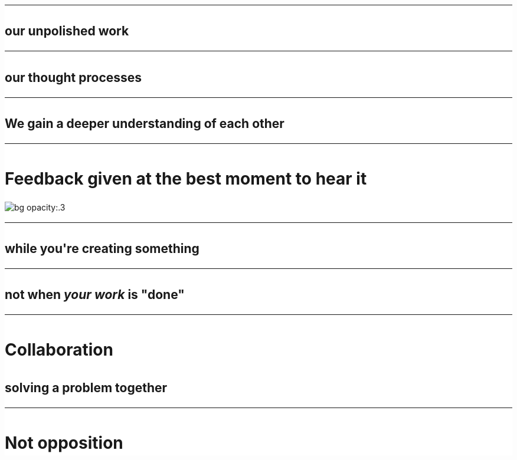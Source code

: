 

---

## our unpolished work



--- 

## our thought processes



---

## We gain a deeper understanding of each other



---




# Feedback given at the best moment to hear it
![bg opacity:.3](/img/peer-programming/tapish-4zJkt-4ft00-unsplash.jpg)


---

## while you're creating something



---

## not when _your work_ is "done"




---

# Collaboration

## solving a problem together



---

# Not opposition
